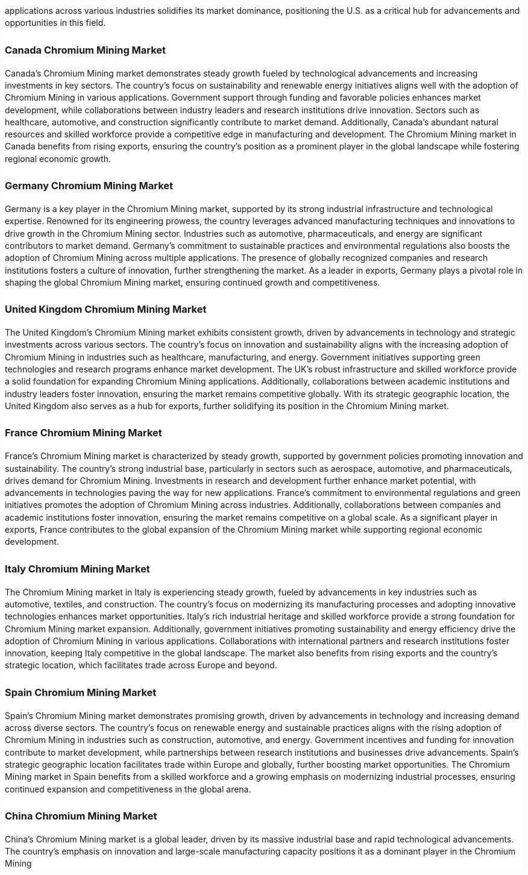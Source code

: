applications across various industries solidifies its market dominance, positioning the U.S. as a critical hub for advancements and opportunities in this field.</p><h3>Canada Chromium Mining Market</h3><p>Canada&rsquo;s Chromium Mining market demonstrates steady growth fueled by technological advancements and increasing investments in key sectors. The country&rsquo;s focus on sustainability and renewable energy initiatives aligns well with the adoption of Chromium Mining in various applications. Government support through funding and favorable policies enhances market development, while collaborations between industry leaders and research institutions drive innovation. Sectors such as healthcare, automotive, and construction significantly contribute to market demand. Additionally, Canada&rsquo;s abundant natural resources and skilled workforce provide a competitive edge in manufacturing and development. The Chromium Mining market in Canada benefits from rising exports, ensuring the country&rsquo;s position as a prominent player in the global landscape while fostering regional economic growth.</p><h3>Germany Chromium Mining Market</h3><p>Germany is a key player in the Chromium Mining market, supported by its strong industrial infrastructure and technological expertise. Renowned for its engineering prowess, the country leverages advanced manufacturing techniques and innovations to drive growth in the Chromium Mining sector. Industries such as automotive, pharmaceuticals, and energy are significant contributors to market demand. Germany&rsquo;s commitment to sustainable practices and environmental regulations also boosts the adoption of Chromium Mining across multiple applications. The presence of globally recognized companies and research institutions fosters a culture of innovation, further strengthening the market. As a leader in exports, Germany plays a pivotal role in shaping the global Chromium Mining market, ensuring continued growth and competitiveness.</p><h3>United Kingdom Chromium Mining Market</h3><p>The United Kingdom&rsquo;s Chromium Mining market exhibits consistent growth, driven by advancements in technology and strategic investments across various sectors. The country&rsquo;s focus on innovation and sustainability aligns with the increasing adoption of Chromium Mining in industries such as healthcare, manufacturing, and energy. Government initiatives supporting green technologies and research programs enhance market development. The UK&rsquo;s robust infrastructure and skilled workforce provide a solid foundation for expanding Chromium Mining applications. Additionally, collaborations between academic institutions and industry leaders foster innovation, ensuring the market remains competitive globally. With its strategic geographic location, the United Kingdom also serves as a hub for exports, further solidifying its position in the Chromium Mining market.</p><h3>France Chromium Mining Market</h3><p>France&rsquo;s Chromium Mining market is characterized by steady growth, supported by government policies promoting innovation and sustainability. The country&rsquo;s strong industrial base, particularly in sectors such as aerospace, automotive, and pharmaceuticals, drives demand for Chromium Mining. Investments in research and development further enhance market potential, with advancements in technologies paving the way for new applications. France&rsquo;s commitment to environmental regulations and green initiatives promotes the adoption of Chromium Mining across industries. Additionally, collaborations between companies and academic institutions foster innovation, ensuring the market remains competitive on a global scale. As a significant player in exports, France contributes to the global expansion of the Chromium Mining market while supporting regional economic development.</p><h3>Italy Chromium Mining Market</h3><p>The Chromium Mining market in Italy is experiencing steady growth, fueled by advancements in key industries such as automotive, textiles, and construction. The country&rsquo;s focus on modernizing its manufacturing processes and adopting innovative technologies enhances market opportunities. Italy&rsquo;s rich industrial heritage and skilled workforce provide a strong foundation for Chromium Mining market expansion. Additionally, government initiatives promoting sustainability and energy efficiency drive the adoption of Chromium Mining in various applications. Collaborations with international partners and research institutions foster innovation, keeping Italy competitive in the global landscape. The market also benefits from rising exports and the country&rsquo;s strategic location, which facilitates trade across Europe and beyond.</p><h3>Spain Chromium Mining Market</h3><p>Spain&rsquo;s Chromium Mining market demonstrates promising growth, driven by advancements in technology and increasing demand across diverse sectors. The country&rsquo;s focus on renewable energy and sustainable practices aligns with the rising adoption of Chromium Mining in industries such as construction, automotive, and energy. Government incentives and funding for innovation contribute to market development, while partnerships between research institutions and businesses drive advancements. Spain&rsquo;s strategic geographic location facilitates trade within Europe and globally, further boosting market opportunities. The Chromium Mining market in Spain benefits from a skilled workforce and a growing emphasis on modernizing industrial processes, ensuring continued expansion and competitiveness in the global arena.</p><h3>China Chromium Mining Market</h3><p>China&rsquo;s Chromium Mining market is a global leader, driven by its massive industrial base and rapid technological advancements. The country&rsquo;s emphasis on innovation and large-scale manufacturing capacity positions it as a dominant player in the Chromium Mining